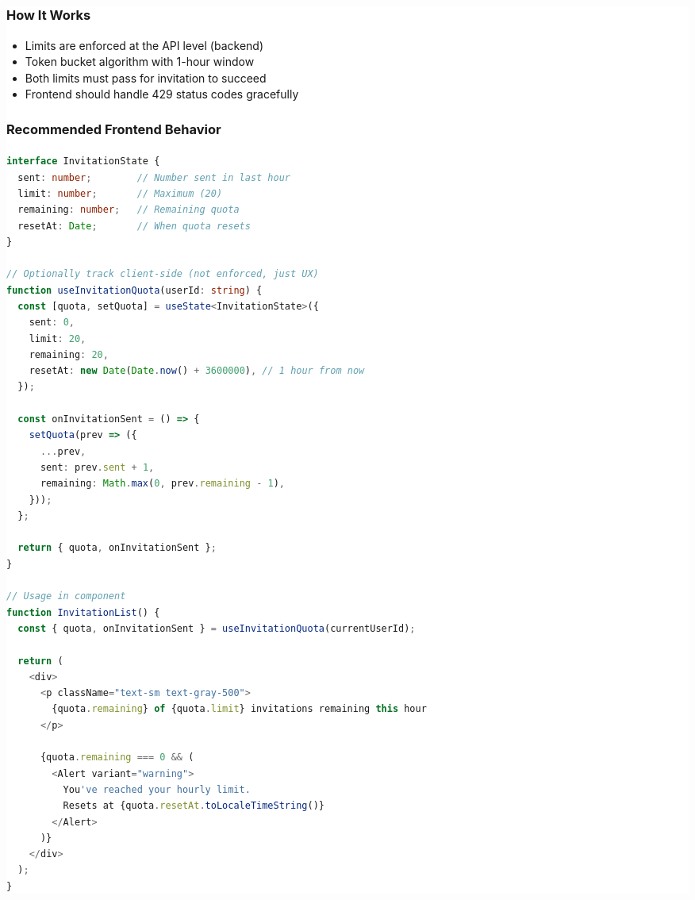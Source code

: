 ### How It Works
- Limits are enforced at the API level (backend)
- Token bucket algorithm with 1-hour window
- Both limits must pass for invitation to succeed
- Frontend should handle 429 status codes gracefully

### Recommended Frontend Behavior

```typescript
interface InvitationState {
  sent: number;        // Number sent in last hour
  limit: number;       // Maximum (20)
  remaining: number;   // Remaining quota
  resetAt: Date;       // When quota resets
}

// Optionally track client-side (not enforced, just UX)
function useInvitationQuota(userId: string) {
  const [quota, setQuota] = useState<InvitationState>({
    sent: 0,
    limit: 20,
    remaining: 20,
    resetAt: new Date(Date.now() + 3600000), // 1 hour from now
  });

  const onInvitationSent = () => {
    setQuota(prev => ({
      ...prev,
      sent: prev.sent + 1,
      remaining: Math.max(0, prev.remaining - 1),
    }));
  };

  return { quota, onInvitationSent };
}

// Usage in component
function InvitationList() {
  const { quota, onInvitationSent } = useInvitationQuota(currentUserId);

  return (
    <div>
      <p className="text-sm text-gray-500">
        {quota.remaining} of {quota.limit} invitations remaining this hour
      </p>

      {quota.remaining === 0 && (
        <Alert variant="warning">
          You've reached your hourly limit.
          Resets at {quota.resetAt.toLocaleTimeString()}
        </Alert>
      )}
    </div>
  );
}
```
